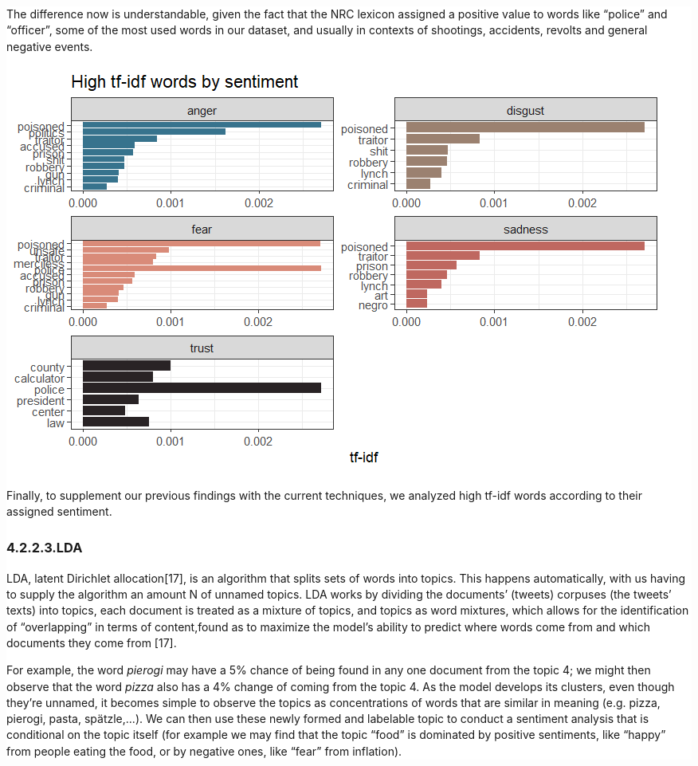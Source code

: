 The difference now is understandable, given the fact that the NRC lexicon
assigned a positive value to words like “police” and “officer”, some of the most
used words in our dataset, and usually in contexts of shootings, accidents,
revolts and general negative events.

![image](assets/tfidf-sentiment.png)

Finally, to supplement our previous findings with the current techniques, we
analyzed high tf-idf words according to their assigned sentiment.

### 4.2.2.3.LDA

LDA, latent Dirichlet allocation[17], is an algorithm that splits sets of words
into topics. This happens automatically, with us having to supply the algorithm
an amount N of unnamed topics. LDA works by dividing the documents’ (tweets)
corpuses (the tweets’ texts) into topics, each document is treated as a mixture
of topics, and topics as word mixtures, which allows for the identification of
“overlapping” in terms of content,found as to maximize the model’s ability to
predict where words come from and which documents they come from [17].

For example, the word _pierogi_ may have a 5% chance of being found in any one
document from the topic 4; we might then observe that the word _pizza_ also has
a 4% change of coming from the topic 4. As the model develops its clusters, even
though they’re unnamed, it becomes simple to observe the topics as
concentrations of words that are similar in meaning (e.g. pizza, pierogi, pasta,
spätzle,...). We can then use these newly formed and labelable topic to conduct
a sentiment analysis that is conditional on the topic itself (for example we may
find that the topic “food” is dominated by positive sentiments, like “happy”
from people eating the food, or by negative ones, like “fear” from inflation).
